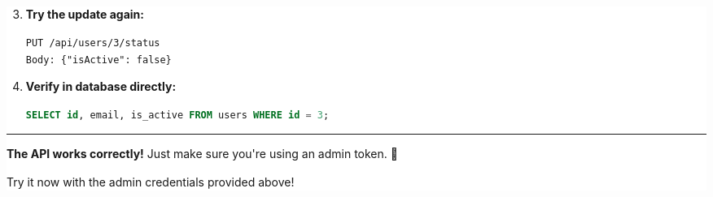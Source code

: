 3. **Try the update again:**
   ```
   PUT /api/users/3/status
   Body: {"isActive": false}
   ```

4. **Verify in database directly:**
   ```sql
   SELECT id, email, is_active FROM users WHERE id = 3;
   ```

---

**The API works correctly!** Just make sure you're using an admin token. 🚀

Try it now with the admin credentials provided above!
